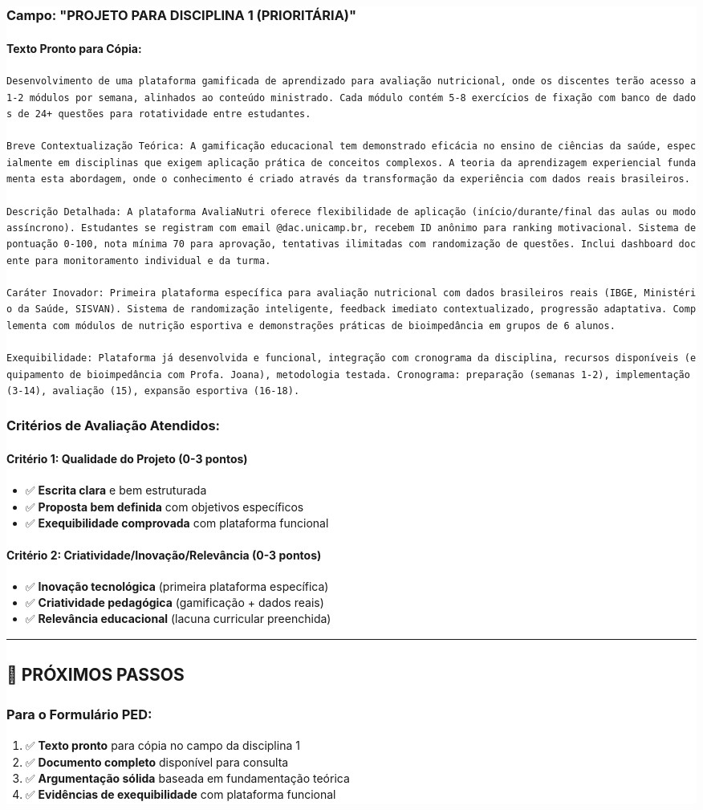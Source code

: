 ### **Campo: "PROJETO PARA DISCIPLINA 1 (PRIORITÁRIA)"**

#### **Texto Pronto para Cópia:**
```
Desenvolvimento de uma plataforma gamificada de aprendizado para avaliação nutricional, onde os discentes terão acesso a 1-2 módulos por semana, alinhados ao conteúdo ministrado. Cada módulo contém 5-8 exercícios de fixação com banco de dados de 24+ questões para rotatividade entre estudantes.

Breve Contextualização Teórica: A gamificação educacional tem demonstrado eficácia no ensino de ciências da saúde, especialmente em disciplinas que exigem aplicação prática de conceitos complexos. A teoria da aprendizagem experiencial fundamenta esta abordagem, onde o conhecimento é criado através da transformação da experiência com dados reais brasileiros.

Descrição Detalhada: A plataforma AvaliaNutri oferece flexibilidade de aplicação (início/durante/final das aulas ou modo assíncrono). Estudantes se registram com email @dac.unicamp.br, recebem ID anônimo para ranking motivacional. Sistema de pontuação 0-100, nota mínima 70 para aprovação, tentativas ilimitadas com randomização de questões. Inclui dashboard docente para monitoramento individual e da turma.

Caráter Inovador: Primeira plataforma específica para avaliação nutricional com dados brasileiros reais (IBGE, Ministério da Saúde, SISVAN). Sistema de randomização inteligente, feedback imediato contextualizado, progressão adaptativa. Complementa com módulos de nutrição esportiva e demonstrações práticas de bioimpedância em grupos de 6 alunos.

Exequibilidade: Plataforma já desenvolvida e funcional, integração com cronograma da disciplina, recursos disponíveis (equipamento de bioimpedância com Profa. Joana), metodologia testada. Cronograma: preparação (semanas 1-2), implementação (3-14), avaliação (15), expansão esportiva (16-18).
```

### **Critérios de Avaliação Atendidos:**

#### **Critério 1: Qualidade do Projeto (0-3 pontos)**
- ✅ **Escrita clara** e bem estruturada
- ✅ **Proposta bem definida** com objetivos específicos
- ✅ **Exequibilidade comprovada** com plataforma funcional

#### **Critério 2: Criatividade/Inovação/Relevância (0-3 pontos)**
- ✅ **Inovação tecnológica** (primeira plataforma específica)
- ✅ **Criatividade pedagógica** (gamificação + dados reais)
- ✅ **Relevância educacional** (lacuna curricular preenchida)

---

## 🚀 **PRÓXIMOS PASSOS**

### **Para o Formulário PED:**
1. ✅ **Texto pronto** para cópia no campo da disciplina 1
2. ✅ **Documento completo** disponível para consulta
3. ✅ **Argumentação sólida** baseada em fundamentação teórica
4. ✅ **Evidências de exequibilidade** com plataforma funcional
